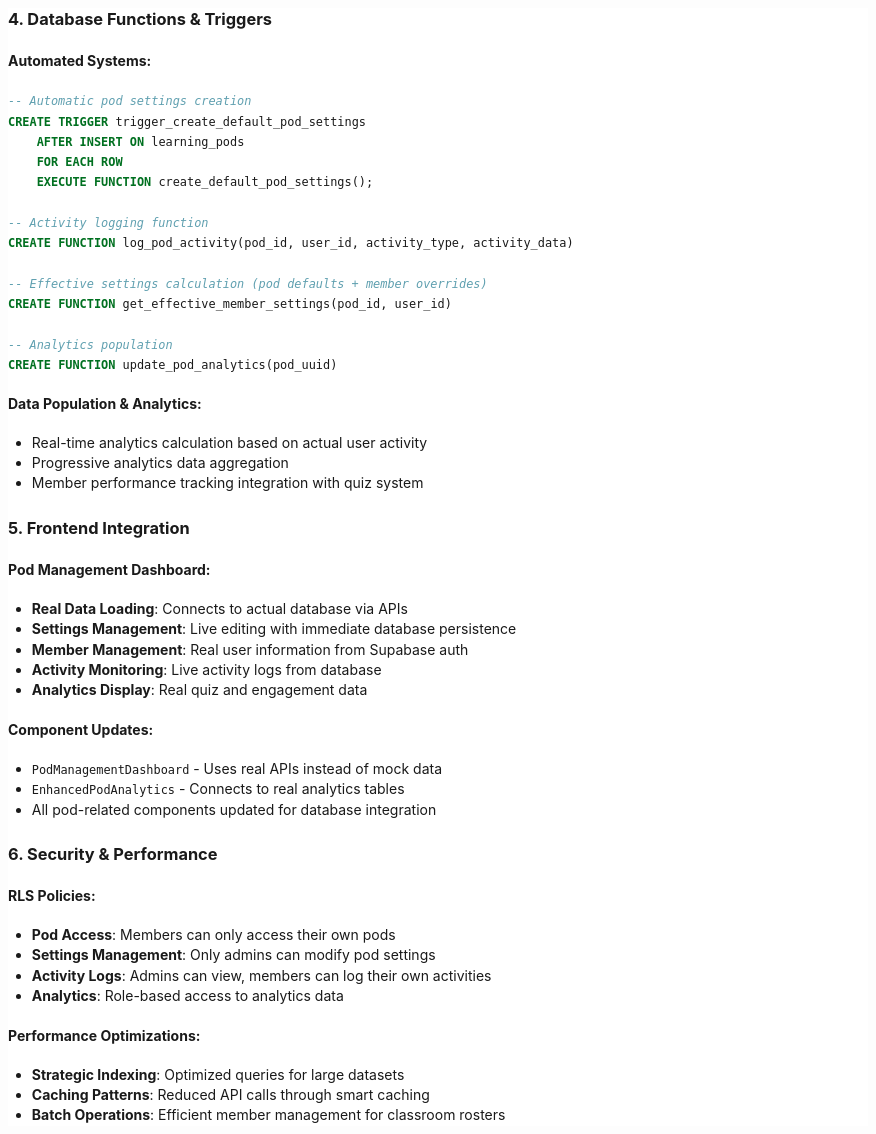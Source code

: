 ### 4. Database Functions & Triggers

#### Automated Systems:
```sql
-- Automatic pod settings creation
CREATE TRIGGER trigger_create_default_pod_settings
    AFTER INSERT ON learning_pods
    FOR EACH ROW
    EXECUTE FUNCTION create_default_pod_settings();

-- Activity logging function
CREATE FUNCTION log_pod_activity(pod_id, user_id, activity_type, activity_data)

-- Effective settings calculation (pod defaults + member overrides)
CREATE FUNCTION get_effective_member_settings(pod_id, user_id)

-- Analytics population
CREATE FUNCTION update_pod_analytics(pod_uuid)
```

#### Data Population & Analytics:
- Real-time analytics calculation based on actual user activity
- Progressive analytics data aggregation
- Member performance tracking integration with quiz system

### 5. Frontend Integration

#### Pod Management Dashboard:
- **Real Data Loading**: Connects to actual database via APIs
- **Settings Management**: Live editing with immediate database persistence
- **Member Management**: Real user information from Supabase auth
- **Activity Monitoring**: Live activity logs from database
- **Analytics Display**: Real quiz and engagement data

#### Component Updates:
- `PodManagementDashboard` - Uses real APIs instead of mock data
- `EnhancedPodAnalytics` - Connects to real analytics tables
- All pod-related components updated for database integration

### 6. Security & Performance

#### RLS Policies:
- **Pod Access**: Members can only access their own pods
- **Settings Management**: Only admins can modify pod settings
- **Activity Logs**: Admins can view, members can log their own activities
- **Analytics**: Role-based access to analytics data

#### Performance Optimizations:
- **Strategic Indexing**: Optimized queries for large datasets
- **Caching Patterns**: Reduced API calls through smart caching
- **Batch Operations**: Efficient member management for classroom rosters
